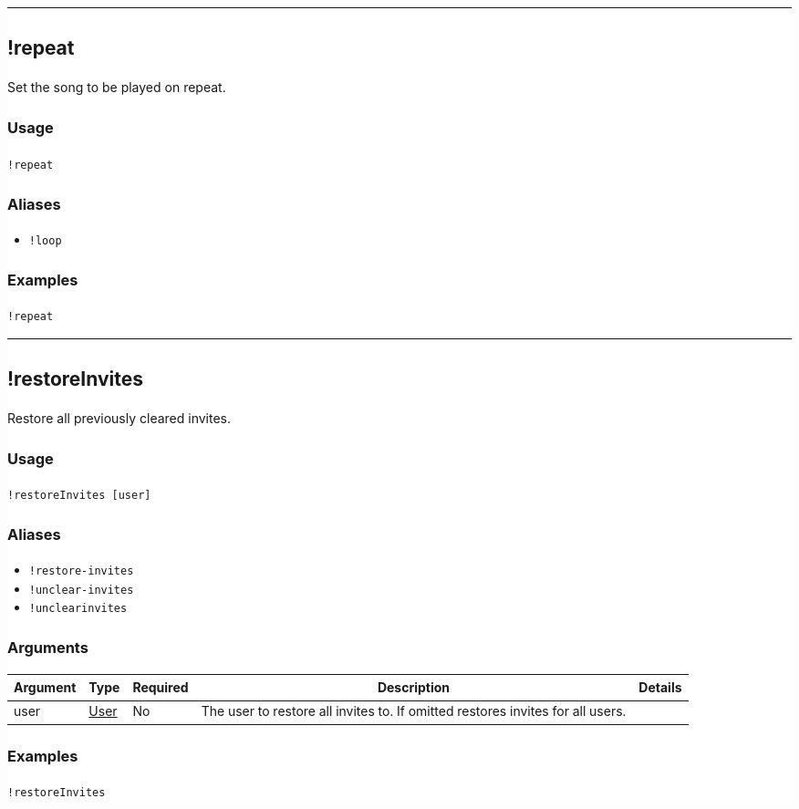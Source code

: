 <a name='repeat'></a>

---

## !repeat

Set the song to be played on repeat.

### Usage

```text
!repeat
```

### Aliases

- `!loop`

### Examples

```text
!repeat
```

<a name='restoreInvites'></a>

---

## !restoreInvites

Restore all previously cleared invites.

### Usage

```text
!restoreInvites [user]
```

### Aliases

- `!restore-invites`
- `!unclear-invites`
- `!unclearinvites`

### Arguments

| Argument | Type          | Required | Description                                                                    | Details |
| -------- | ------------- | -------- | ------------------------------------------------------------------------------ | ------- |
| user     | [User](#User) | No       | The user to restore all invites to. If omitted restores invites for all users. |         |

### Examples

```text
!restoreInvites
```
